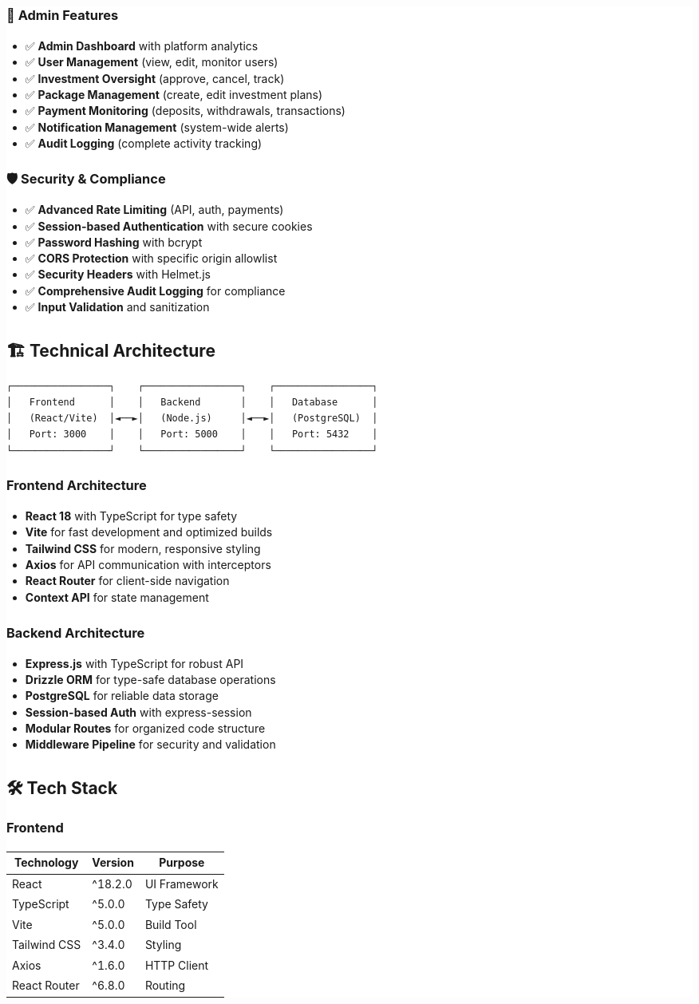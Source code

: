 ### 👑 **Admin Features**
- ✅ **Admin Dashboard** with platform analytics
- ✅ **User Management** (view, edit, monitor users)
- ✅ **Investment Oversight** (approve, cancel, track)
- ✅ **Package Management** (create, edit investment plans)
- ✅ **Payment Monitoring** (deposits, withdrawals, transactions)
- ✅ **Notification Management** (system-wide alerts)
- ✅ **Audit Logging** (complete activity tracking)

### 🛡️ **Security & Compliance**
- ✅ **Advanced Rate Limiting** (API, auth, payments)
- ✅ **Session-based Authentication** with secure cookies
- ✅ **Password Hashing** with bcrypt
- ✅ **CORS Protection** with specific origin allowlist
- ✅ **Security Headers** with Helmet.js
- ✅ **Comprehensive Audit Logging** for compliance
- ✅ **Input Validation** and sanitization

## 🏗️ Technical Architecture

```
┌─────────────────┐    ┌─────────────────┐    ┌─────────────────┐
│   Frontend      │    │   Backend       │    │   Database      │
│   (React/Vite)  │◄──►│   (Node.js)     │◄──►│   (PostgreSQL)  │
│   Port: 3000    │    │   Port: 5000    │    │   Port: 5432    │
└─────────────────┘    └─────────────────┘    └─────────────────┘
```

### **Frontend Architecture**
- **React 18** with TypeScript for type safety
- **Vite** for fast development and optimized builds
- **Tailwind CSS** for modern, responsive styling
- **Axios** for API communication with interceptors
- **React Router** for client-side navigation
- **Context API** for state management

### **Backend Architecture**
- **Express.js** with TypeScript for robust API
- **Drizzle ORM** for type-safe database operations
- **PostgreSQL** for reliable data storage
- **Session-based Auth** with express-session
- **Modular Routes** for organized code structure
- **Middleware Pipeline** for security and validation

## 🛠️ Tech Stack

### **Frontend**
| Technology | Version | Purpose |
|------------|---------|---------|
| React | ^18.2.0 | UI Framework |
| TypeScript | ^5.0.0 | Type Safety |
| Vite | ^5.0.0 | Build Tool |
| Tailwind CSS | ^3.4.0 | Styling |
| Axios | ^1.6.0 | HTTP Client |
| React Router | ^6.8.0 | Routing |
